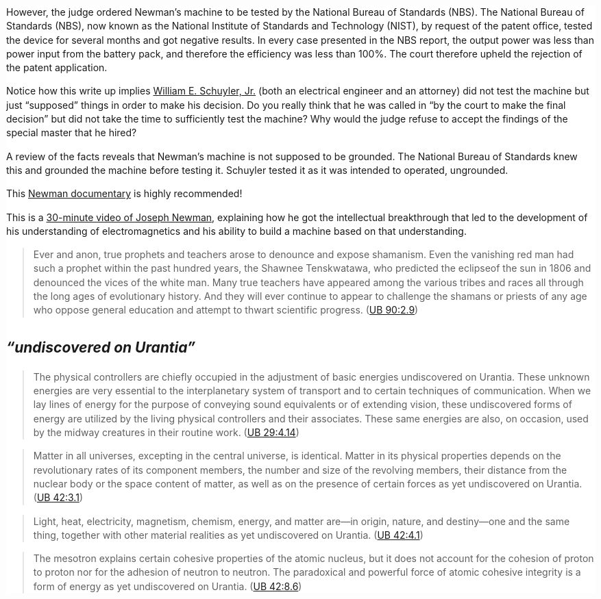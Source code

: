 However, the judge ordered Newman’s machine to be tested by the National Bureau of Standards (NBS). The National Bureau of Standards (NBS), now known as the National Institute of Standards and Technology (NIST), by request of the patent office, tested the device for several months and got negative results. In every case presented in the NBS report, the output power was less than power input from the battery pack, and therefore the efficiency was less than 100%. The court therefore upheld the rejection of the patent application.

Notice how this write up implies [William E. Schuyler, Jr.](https://www.uspto.gov/about-us/william-e-schuyler-jr) (both an electrical engineer and an attorney) did not test the machine but just “supposed” things in order to make his decision. Do you really think that he was called in “by the court to make the final decision” but did not take the time to sufficiently test the machine? Why would the judge refuse to accept the findings of the special master that he hired?

A review of the facts reveals that Newman’s machine is not supposed to be grounded. The National Bureau of Standards knew this and grounded the machine before testing it. Schuyler tested it as it was intended to operated, ungrounded.

This [Newman documentary](https://rumble.com/vsylvs-the-secrets-of-free-energy-by-joseph-newman..html) is highly recommended!

This is a [30-minute video of Joseph Newman](https://bit.ly/3XkUpIH), explaining how he got the intellectual breakthrough that led to the development of his understanding of electromagnetics and his ability to build a machine based on that understanding.

> Ever and anon, true prophets and teachers arose to denounce and expose shamanism. Even the vanishing red man had such a prophet within the past hundred years, the Shawnee Tenskwatawa, who predicted the eclipseof the sun in 1806 and denounced the vices of the white man. Many true teachers have appeared among the various tribes and races all through the long ages of evolutionary history. And they will ever continue to appear to challenge the shamans or priests of any age who oppose general education and attempt to thwart scientific progress. ([UB 90:2.9](/en/The_Urantia_Book/90#p2_9))

## _“undiscovered on Urantia”_

> The physical controllers are chiefly occupied in the adjustment of basic energies undiscovered on Urantia. These unknown energies are very essential to the interplanetary system of transport and to certain techniques of communication. When we lay lines of energy for the purpose of conveying sound equivalents or of extending vision, these undiscovered forms of energy are utilized by the living physical controllers and their associates. These same energies are also, on occasion, used by the midway creatures in their routine work. ([UB 29:4.14](/en/The_Urantia_Book/29#p4_14))

> Matter in all universes, excepting in the central universe, is identical. Matter in its physical properties depends on the revolutionary rates of its component members, the number and size of the revolving members, their distance from the nuclear body or the space content of matter, as well as on the presence of certain forces as yet undiscovered on Urantia. ([UB 42:3.1](/en/The_Urantia_Book/42#p3_1))

> Light, heat, electricity, magnetism, chemism, energy, and matter are—in origin, nature, and destiny—one and the same thing, together with other material realities as yet undiscovered on Urantia. ([UB 42:4.1](/en/The_Urantia_Book/42#p4_1))

> The mesotron explains certain cohesive properties of the atomic nucleus, but it does not account for the cohesion of proton to proton nor for the adhesion of neutron to neutron. The paradoxical and powerful force of atomic cohesive integrity is a form of energy as yet undiscovered on Urantia. ([UB 42:8.6](/en/The_Urantia_Book/42#p8_6))
